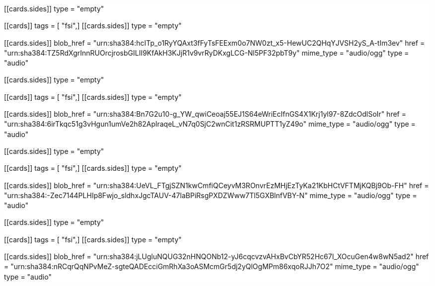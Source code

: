 [[cards.sides]]
type = "empty"


[[cards]]
tags = [ "fsi",]
[[cards.sides]]
type = "empty"

[[cards.sides]]
blob_href = "urn:sha384:hcITp_o1RyYQAxt3fFyTsFEExm0o7NW0zt_x5-HewUC2QHqYJVSH2yS_A-tIm3ev"
href = "urn:sha384:TZ5RdXgrInnRUOrcjrosbGILII9KfAkH3KJjR1v9vrRyDKxgLCG-Nl5PF32pbT9y"
mime_type = "audio/ogg"
type = "audio"

[[cards.sides]]
type = "empty"


[[cards]]
tags = [ "fsi",]
[[cards.sides]]
type = "empty"

[[cards.sides]]
blob_href = "urn:sha384:Bn7G2u10-g_YW_qwiCeoaj55EJ1S64eWriEcIfnGS4X1Krj1yl97-8ZdcOdlSoIr"
href = "urn:sha384:6irTkqc51g3vHgun1umVe2h82AplraqeL_vN7q0SjC2wnCit1zRSRMUPTT1yZ49o"
mime_type = "audio/ogg"
type = "audio"

[[cards.sides]]
type = "empty"


[[cards]]
tags = [ "fsi",]
[[cards.sides]]
type = "empty"

[[cards.sides]]
blob_href = "urn:sha384:UeVL_FTgjSZN1kwCmfiQCeyvM3ROnvrEzMHjEzTyKa21KbHCtVFTMjKQBj9Ob-FH"
href = "urn:sha384:-Zec7144PLHIp8Fwjo_sldhxJgcTAUV-47laBPiRsgPXDZWww7Tl5GXBlnfVBY-N"
mime_type = "audio/ogg"
type = "audio"

[[cards.sides]]
type = "empty"


[[cards]]
tags = [ "fsi",]
[[cards.sides]]
type = "empty"

[[cards.sides]]
blob_href = "urn:sha384:jLUgluNQUG32nHNQONb12-yJ6cqcvzvAHxBvCbYR52Hc67I_XOcuGen4w8wN5ad2"
href = "urn:sha384:nRCqrQqNPvMeZ-sgteQADEcciGmRhXa3oASMcmGr5dj2yQlOgMPm86xqoRJJh7O2"
mime_type = "audio/ogg"
type = "audio"
